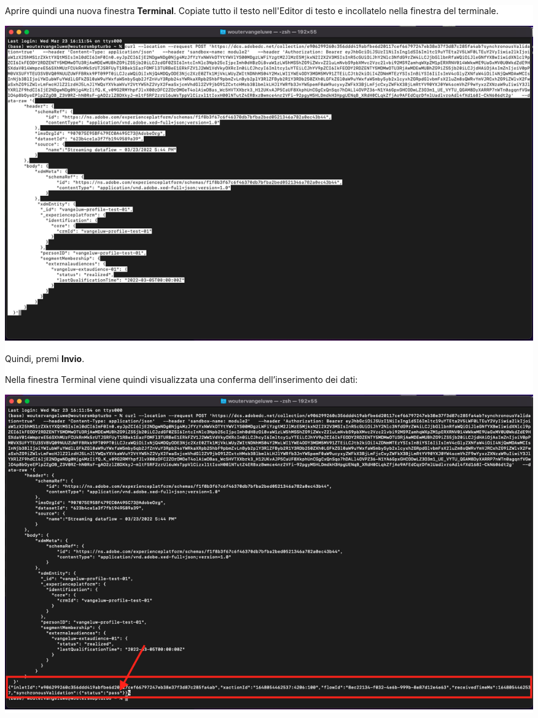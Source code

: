 Aprire quindi una nuova finestra **Terminal**. Copiate tutto il testo nell&#39;Editor di testo e incollatelo nella finestra del terminale.

![Str metadati tipi di pubblico esterni 1](images/extAudPrstr1d.png)

Quindi, premi **Invio**.

Nella finestra Terminal viene quindi visualizzata una conferma dell’inserimento dei dati:

![Str metadati tipi di pubblico esterni 1](images/extAudPrstr1e.png)
